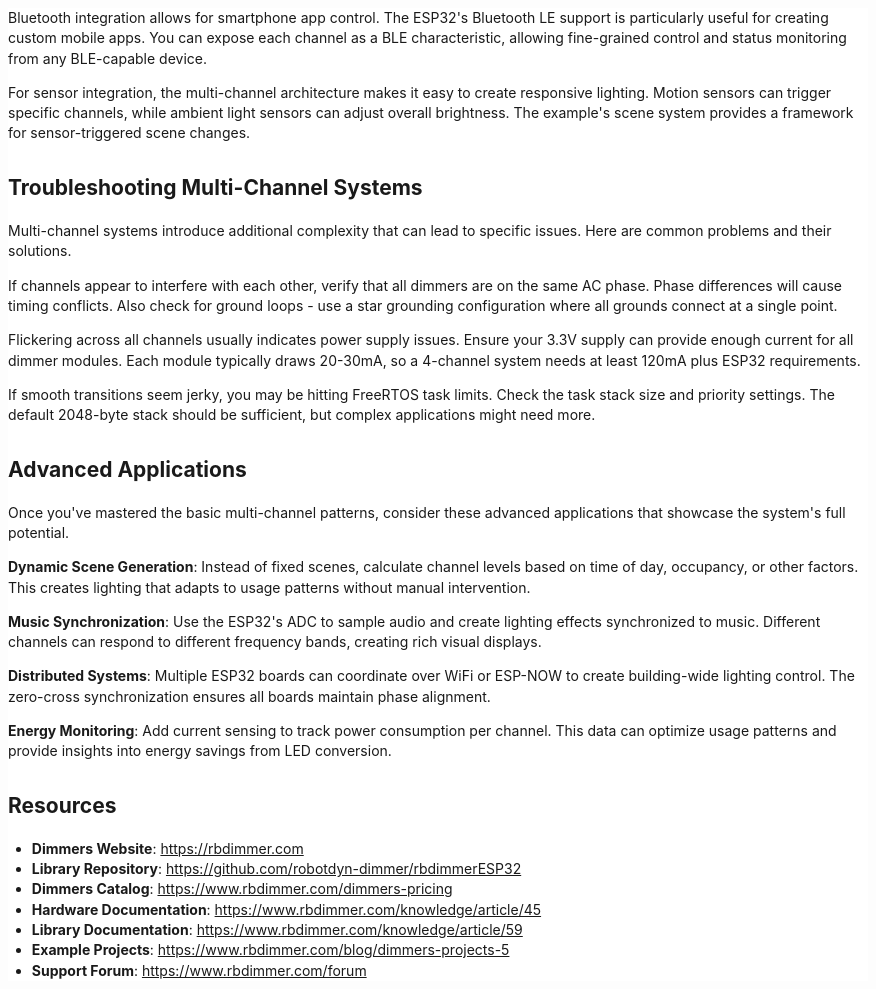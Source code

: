 Bluetooth integration allows for smartphone app control. The ESP32's Bluetooth LE support is particularly useful for creating custom mobile apps. You can expose each channel as a BLE characteristic, allowing fine-grained control and status monitoring from any BLE-capable device.

For sensor integration, the multi-channel architecture makes it easy to create responsive lighting. Motion sensors can trigger specific channels, while ambient light sensors can adjust overall brightness. The example's scene system provides a framework for sensor-triggered scene changes.

## Troubleshooting Multi-Channel Systems

Multi-channel systems introduce additional complexity that can lead to specific issues. Here are common problems and their solutions.

If channels appear to interfere with each other, verify that all dimmers are on the same AC phase. Phase differences will cause timing conflicts. Also check for ground loops - use a star grounding configuration where all grounds connect at a single point.

Flickering across all channels usually indicates power supply issues. Ensure your 3.3V supply can provide enough current for all dimmer modules. Each module typically draws 20-30mA, so a 4-channel system needs at least 120mA plus ESP32 requirements.

If smooth transitions seem jerky, you may be hitting FreeRTOS task limits. Check the task stack size and priority settings. The default 2048-byte stack should be sufficient, but complex applications might need more.

## Advanced Applications

Once you've mastered the basic multi-channel patterns, consider these advanced applications that showcase the system's full potential.

**Dynamic Scene Generation**: Instead of fixed scenes, calculate channel levels based on time of day, occupancy, or other factors. This creates lighting that adapts to usage patterns without manual intervention.

**Music Synchronization**: Use the ESP32's ADC to sample audio and create lighting effects synchronized to music. Different channels can respond to different frequency bands, creating rich visual displays.

**Distributed Systems**: Multiple ESP32 boards can coordinate over WiFi or ESP-NOW to create building-wide lighting control. The zero-cross synchronization ensures all boards maintain phase alignment.

**Energy Monitoring**: Add current sensing to track power consumption per channel. This data can optimize usage patterns and provide insights into energy savings from LED conversion.

## Resources

- **Dimmers Website**: https://rbdimmer.com
- **Library Repository**: https://github.com/robotdyn-dimmer/rbdimmerESP32
- **Dimmers Catalog**: https://www.rbdimmer.com/dimmers-pricing
- **Hardware Documentation**: https://www.rbdimmer.com/knowledge/article/45
- **Library Documentation**: https://www.rbdimmer.com/knowledge/article/59
- **Example Projects**: https://www.rbdimmer.com/blog/dimmers-projects-5
- **Support Forum**: https://www.rbdimmer.com/forum
